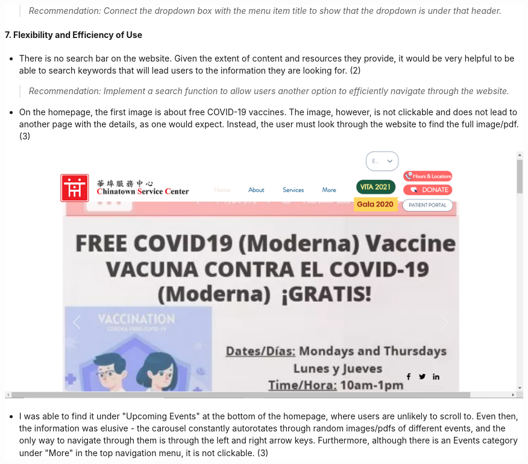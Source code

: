 > *Recommendation: Connect the dropdown box with the menu item title to show that the dropdown is under that header.*

#### 7. Flexibility and Efficiency of Use
* There is no search bar on the website. Given the extent of content and resources they provide, it would be very helpful to be able to search keywords that will lead users to the information they are looking for. (2)

> *Recommendation: Implement a search function to allow users another option to efficiently navigate through the website.*

* On the homepage, the first image is about free COVID-19 vaccines. The image, however, is not clickable and does not lead to another page with the details, as one would expect. Instead, the user must look through the website to find the full image/pdf. (3)

<p align="center">
  <img src="../Images/csc-homepage.PNG" alt="CSC homepage"/>
</p>

* I was able to find it under "Upcoming Events" at the bottom of the homepage, where users are unlikely to scroll to. Even then, the information was elusive - the carousel constantly autorotates through random images/pdfs of different events, and the only way to navigate through them is through the left and right arrow keys. Furthermore, although there is an Events category under "More" in the top navigation menu, it is not clickable. (3)

<p align="center">
